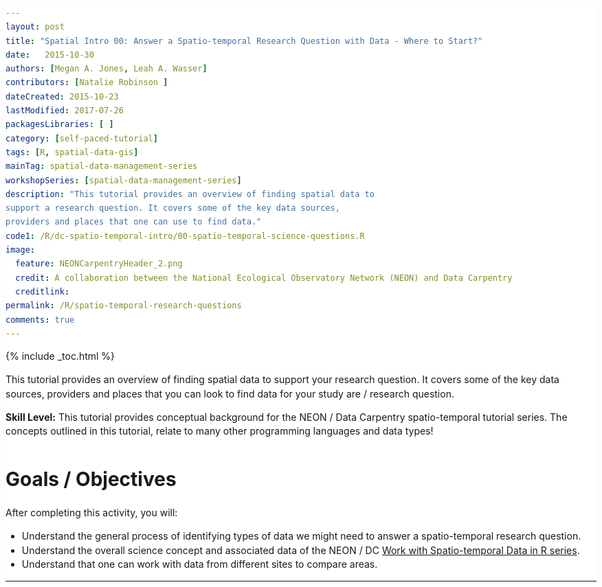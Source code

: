 ```yaml
---
layout: post
title: "Spatial Intro 00: Answer a Spatio-temporal Research Question with Data - Where to Start?"
date:   2015-10-30
authors: [Megan A. Jones, Leah A. Wasser]
contributors: [Natalie Robinson ]
dateCreated: 2015-10-23
lastModified: 2017-07-26
packagesLibraries: [ ]
category: [self-paced-tutorial]
tags: [R, spatial-data-gis]
mainTag: spatial-data-management-series
workshopSeries: [spatial-data-management-series]
description: "This tutorial provides an overview of finding spatial data to
support a research question. It covers some of the key data sources,
providers and places that one can use to find data."
code1: /R/dc-spatio-temporal-intro/00-spatio-temporal-science-questions.R
image:
  feature: NEONCarpentryHeader_2.png
  credit: A collaboration between the National Ecological Observatory Network (NEON) and Data Carpentry
  creditlink:
permalink: /R/spatio-temporal-research-questions
comments: true
---
```


{% include _toc.html %}

This tutorial provides an overview of finding spatial data to support your
research question. It covers some of the key data sources, providers and
places that you can look to find data for your study are / research question.

**Skill Level:** This tutorial provides conceptual background for the NEON / Data Carpentry
spatio-temporal tutorial series. The concepts outlined in this tutorial, relate to many other
programming languages and data types!

<div id="objectives" markdown="1">

# Goals / Objectives

After completing this activity, you will:

* Understand the general process of identifying types of data we might need to
answer a spatio-temporal research question.
* Understand the overall science concept and associated data of the NEON / DC
[Work with Spatio-temporal Data in R series](http://neondataskills.org/tutorial-series/neon-dc-phenology-series/).
* Understand that one can work with data from different sites to compare areas.

****
